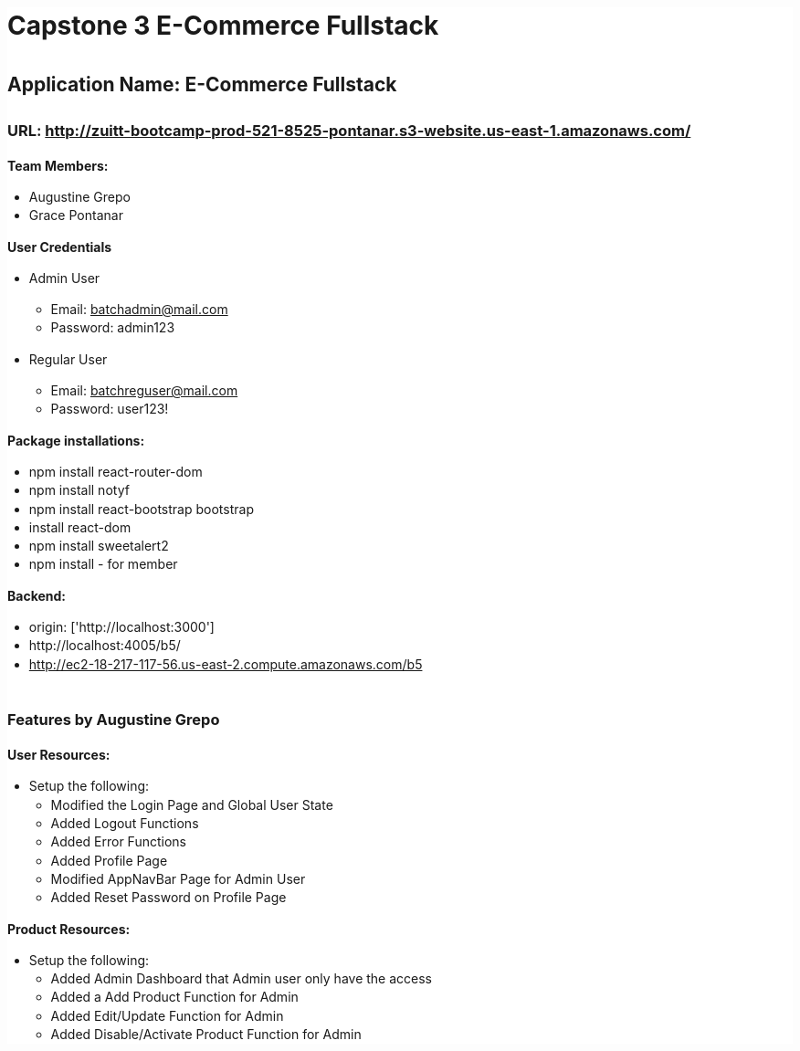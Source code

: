 # Capstone 3 E-Commerce Fullstack
## Application Name: E-Commerce Fullstack

### URL: http://zuitt-bootcamp-prod-521-8525-pontanar.s3-website.us-east-1.amazonaws.com/

**Team Members:**  
- Augustine Grepo  
- Grace Pontanar

**User Credentials**  
- Admin User  
   - Email: batchadmin@mail.com 
   - Password: admin123

- Regular User  
   - Email: batchreguser@mail.com
   - Password: user123!

**Package installations:**   
- npm install react-router-dom
- npm install notyf
- npm install react-bootstrap bootstrap 
- install react-dom
- npm install sweetalert2
- npm install  - for member

**Backend:**   
- origin: ['http://localhost:3000']   
- http://localhost:4005/b5/
- http://ec2-18-217-117-56.us-east-2.compute.amazonaws.com/b5

#

### Features by Augustine Grepo  

**User Resources:**
- Setup the following:  
   - Modified the Login Page and Global User State
   - Added Logout Functions
   - Added Error Functions
   - Added Profile Page
   - Modified AppNavBar Page for Admin User
   - Added Reset Password on Profile Page

**Product Resources:**
- Setup the following:  
   - Added Admin Dashboard that Admin user only have the access
   - Added a Add Product Function for Admin
   - Added Edit/Update Function for Admin
   - Added Disable/Activate Product Function for Admin
